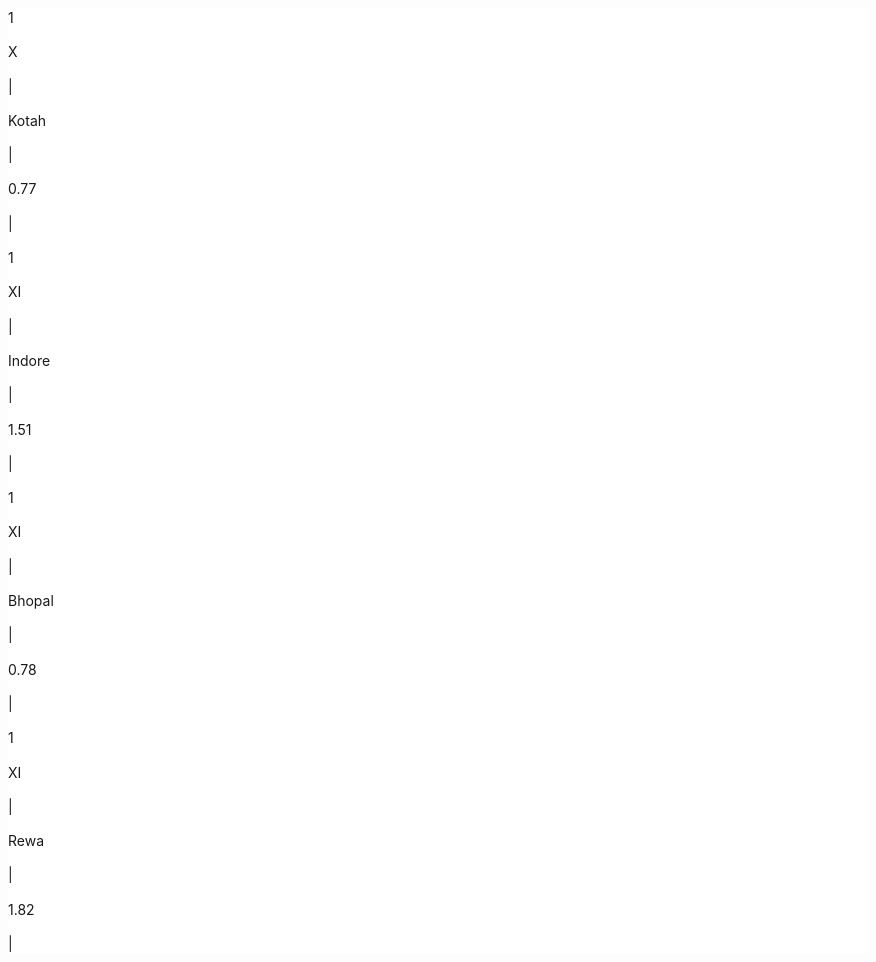   1  
  
X

|

 Kotah

|

   0.77

|

  1  
  
XI

|

 Indore

|

   1.51

|

  1  
  
XI

|

 Bhopal

|

   0.78

|

  1  
  
XI

|

 Rewa

|

   1.82

|
